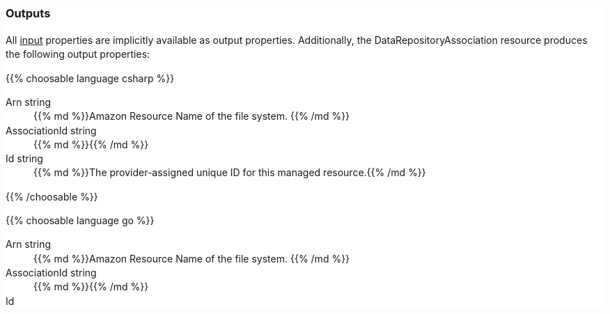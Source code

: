 
### Outputs

All [input](#inputs) properties are implicitly available as output properties. Additionally, the DataRepositoryAssociation resource produces the following output properties:



{{% choosable language csharp %}}
<dl class="resources-properties"><dt class="property-"
            title="">
        <span id="arn_csharp">
<a data-swiftype-name="resource-property" data-swiftype-type="text" href="#arn_csharp" style="color: inherit; text-decoration: inherit;">Arn</a>
</span>
        <span class="property-indicator"></span>
        <span class="property-type">string</span>
    </dt>
    <dd>{{% md %}}Amazon Resource Name of the file system.
{{% /md %}}</dd><dt class="property-"
            title="">
        <span id="associationid_csharp">
<a data-swiftype-name="resource-property" data-swiftype-type="text" href="#associationid_csharp" style="color: inherit; text-decoration: inherit;">Association<wbr>Id</a>
</span>
        <span class="property-indicator"></span>
        <span class="property-type">string</span>
    </dt>
    <dd>{{% md %}}{{% /md %}}</dd><dt class="property-"
            title="">
        <span id="id_csharp">
<a data-swiftype-name="resource-property" data-swiftype-type="text" href="#id_csharp" style="color: inherit; text-decoration: inherit;">Id</a>
</span>
        <span class="property-indicator"></span>
        <span class="property-type">string</span>
    </dt>
    <dd>{{% md %}}The provider-assigned unique ID for this managed resource.{{% /md %}}</dd></dl>
{{% /choosable %}}

{{% choosable language go %}}
<dl class="resources-properties"><dt class="property-"
            title="">
        <span id="arn_go">
<a data-swiftype-name="resource-property" data-swiftype-type="text" href="#arn_go" style="color: inherit; text-decoration: inherit;">Arn</a>
</span>
        <span class="property-indicator"></span>
        <span class="property-type">string</span>
    </dt>
    <dd>{{% md %}}Amazon Resource Name of the file system.
{{% /md %}}</dd><dt class="property-"
            title="">
        <span id="associationid_go">
<a data-swiftype-name="resource-property" data-swiftype-type="text" href="#associationid_go" style="color: inherit; text-decoration: inherit;">Association<wbr>Id</a>
</span>
        <span class="property-indicator"></span>
        <span class="property-type">string</span>
    </dt>
    <dd>{{% md %}}{{% /md %}}</dd><dt class="property-"
            title="">
        <span id="id_go">
<a data-swiftype-name="resource-property" data-swiftype-type="text" href="#id_go" style="color: inherit; text-decoration: inherit;">Id</a>
</span>